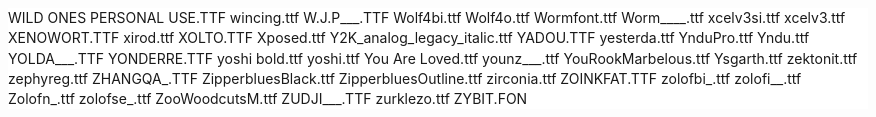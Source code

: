 WILD ONES PERSONAL USE.TTF
wincing.ttf
W.J.P___.TTF
Wolf4bi.ttf
Wolf4o.ttf
Wormfont.ttf
Worm____.ttf
xcelv3si.ttf
xcelv3.ttf
XENOWORT.TTF
xirod.ttf
XOLTO.TTF
Xposed.ttf
Y2K_analog_legacy_italic.ttf
YADOU.TTF
yesterda.ttf
YnduPro.ttf
Yndu.ttf
YOLDA___.TTF
YONDERRE.TTF
yoshi bold.ttf
yoshi.ttf
You Are Loved.ttf
younz___.ttf
YouRookMarbelous.ttf
Ysgarth.ttf
zektonit.ttf
zephyreg.ttf
ZHANGQA_.TTF
ZipperbluesBlack.ttf
ZipperbluesOutline.ttf
zirconia.ttf
ZOINKFAT.TTF
zolofbi_.ttf
zolofi__.ttf
Zolofn_.ttf
zolofse_.ttf
ZooWoodcutsM.ttf
ZUDJI___.TTF
zurklezo.ttf
ZYBIT.FON
